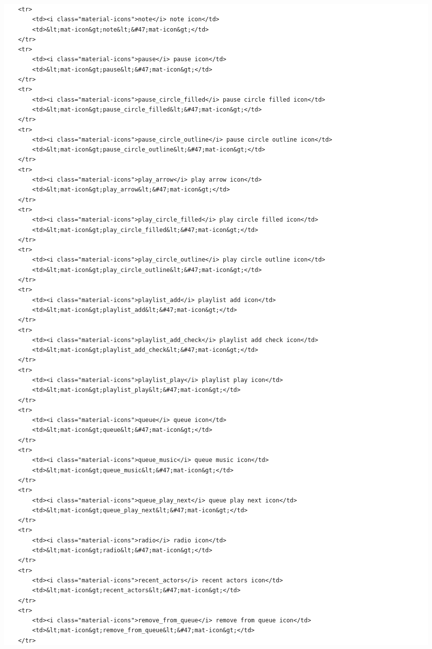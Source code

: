 		<tr>
			<td><i class="material-icons">note</i> note icon</td>
			<td>&lt;mat-icon&gt;note&lt;&#47;mat-icon&gt;</td>
		</tr>
		<tr>
			<td><i class="material-icons">pause</i> pause icon</td>
			<td>&lt;mat-icon&gt;pause&lt;&#47;mat-icon&gt;</td>
		</tr>
		<tr>
			<td><i class="material-icons">pause_circle_filled</i> pause circle filled icon</td>
			<td>&lt;mat-icon&gt;pause_circle_filled&lt;&#47;mat-icon&gt;</td>
		</tr>
		<tr>
			<td><i class="material-icons">pause_circle_outline</i> pause circle outline icon</td>
			<td>&lt;mat-icon&gt;pause_circle_outline&lt;&#47;mat-icon&gt;</td>
		</tr>
		<tr>
			<td><i class="material-icons">play_arrow</i> play arrow icon</td>
			<td>&lt;mat-icon&gt;play_arrow&lt;&#47;mat-icon&gt;</td>
		</tr>
		<tr>
			<td><i class="material-icons">play_circle_filled</i> play circle filled icon</td>
			<td>&lt;mat-icon&gt;play_circle_filled&lt;&#47;mat-icon&gt;</td>
		</tr>
		<tr>
			<td><i class="material-icons">play_circle_outline</i> play circle outline icon</td>
			<td>&lt;mat-icon&gt;play_circle_outline&lt;&#47;mat-icon&gt;</td>
		</tr>
		<tr>
			<td><i class="material-icons">playlist_add</i> playlist add icon</td>
			<td>&lt;mat-icon&gt;playlist_add&lt;&#47;mat-icon&gt;</td>
		</tr>
		<tr>
			<td><i class="material-icons">playlist_add_check</i> playlist add check icon</td>
			<td>&lt;mat-icon&gt;playlist_add_check&lt;&#47;mat-icon&gt;</td>
		</tr>
		<tr>
			<td><i class="material-icons">playlist_play</i> playlist play icon</td>
			<td>&lt;mat-icon&gt;playlist_play&lt;&#47;mat-icon&gt;</td>
		</tr>
		<tr>
			<td><i class="material-icons">queue</i> queue icon</td>
			<td>&lt;mat-icon&gt;queue&lt;&#47;mat-icon&gt;</td>
		</tr>
		<tr>
			<td><i class="material-icons">queue_music</i> queue music icon</td>
			<td>&lt;mat-icon&gt;queue_music&lt;&#47;mat-icon&gt;</td>
		</tr>
		<tr>
			<td><i class="material-icons">queue_play_next</i> queue play next icon</td>
			<td>&lt;mat-icon&gt;queue_play_next&lt;&#47;mat-icon&gt;</td>
		</tr>
		<tr>
			<td><i class="material-icons">radio</i> radio icon</td>
			<td>&lt;mat-icon&gt;radio&lt;&#47;mat-icon&gt;</td>
		</tr>
		<tr>
			<td><i class="material-icons">recent_actors</i> recent actors icon</td>
			<td>&lt;mat-icon&gt;recent_actors&lt;&#47;mat-icon&gt;</td>
		</tr>
		<tr>
			<td><i class="material-icons">remove_from_queue</i> remove from queue icon</td>
			<td>&lt;mat-icon&gt;remove_from_queue&lt;&#47;mat-icon&gt;</td>
		</tr>